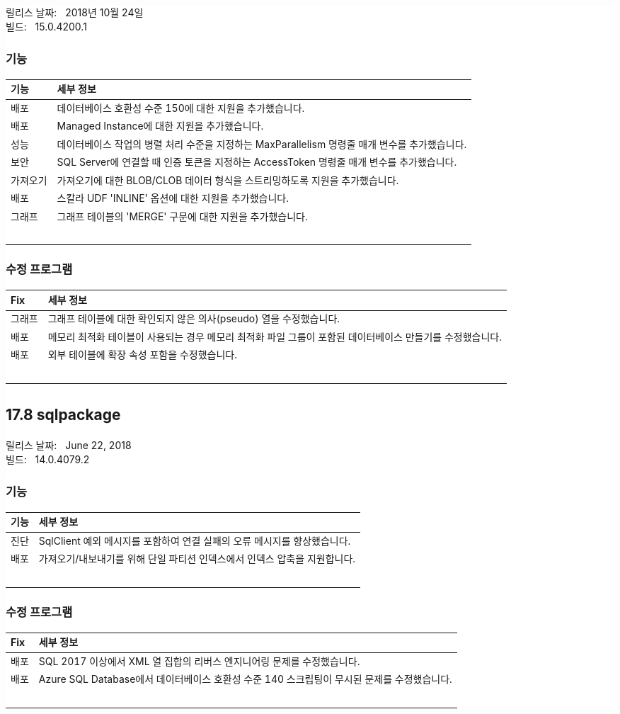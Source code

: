 릴리스 날짜: &nbsp; 2018년 10월 24일  
빌드: &nbsp; 15.0.4200.1

### <a name="features"></a>기능

| 기능 | 세부 정보 |
| :------ | :------ |
| 배포 | 데이터베이스 호환성 수준 150에 대한 지원을 추가했습니다. | 
| 배포 | Managed Instance에 대한 지원을 추가했습니다. | 
| 성능 | 데이터베이스 작업의 병렬 처리 수준을 지정하는 MaxParallelism 명령줄 매개 변수를 추가했습니다. | 
| 보안 | SQL Server에 연결할 때 인증 토큰을 지정하는 AccessToken 명령줄 매개 변수를 추가했습니다. | 
| 가져오기 | 가져오기에 대한 BLOB/CLOB 데이터 형식을 스트리밍하도록 지원을 추가했습니다. | 
| 배포 | 스칼라 UDF 'INLINE' 옵션에 대한 지원을 추가했습니다. | 
| 그래프 | 그래프 테이블의 'MERGE' 구문에 대한 지원을 추가했습니다. |
| &nbsp; | &nbsp; |

### <a name="fixes"></a>수정 프로그램

| Fix | 세부 정보 |
| :-- | :------ |
| 그래프 | 그래프 테이블에 대한 확인되지 않은 의사(pseudo) 열을 수정했습니다. |
| 배포 | 메모리 최적화 테이블이 사용되는 경우 메모리 최적화 파일 그룹이 포함된 데이터베이스 만들기를 수정했습니다. |
| 배포 | 외부 테이블에 확장 속성 포함을 수정했습니다. |
| &nbsp; | &nbsp; |

## <a name="178-sqlpackage"></a>17.8 sqlpackage

릴리스 날짜: &nbsp; June 22, 2018  
빌드: &nbsp; 14.0.4079.2

### <a name="features"></a>기능

| 기능 | 세부 정보 |
| :------ | :------ |
| 진단 | SqlClient 예외 메시지를 포함하여 연결 실패의 오류 메시지를 향상했습니다. |
| 배포 | 가져오기/내보내기를 위해 단일 파티션 인덱스에서 인덱스 압축을 지원합니다. |
| &nbsp; | &nbsp; |

### <a name="fixes"></a>수정 프로그램

| Fix | 세부 정보 |
| :-- | :------ |
| 배포 | SQL 2017 이상에서 XML 열 집합의 리버스 엔지니어링 문제를 수정했습니다. | 
| 배포 | Azure SQL Database에서 데이터베이스 호환성 수준 140 스크립팅이 무시된 문제를 수정했습니다. |
| &nbsp; | &nbsp; |
